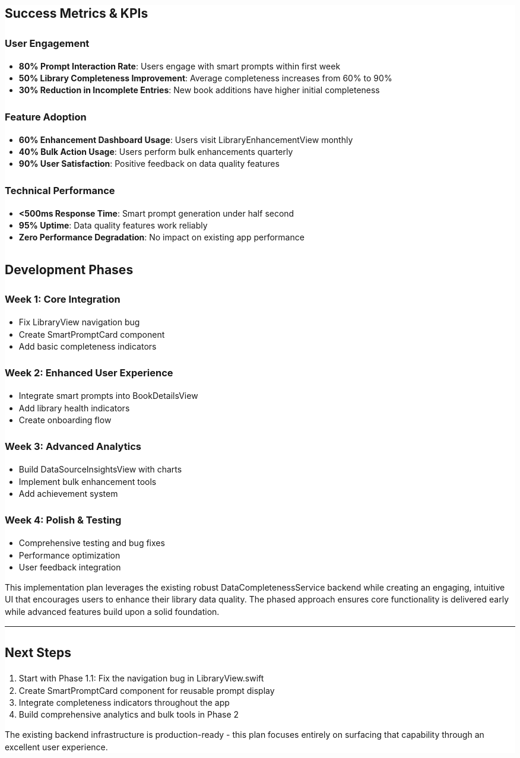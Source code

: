 ## Success Metrics & KPIs

### User Engagement
- **80% Prompt Interaction Rate**: Users engage with smart prompts within first week
- **50% Library Completeness Improvement**: Average completeness increases from 60% to 90%
- **30% Reduction in Incomplete Entries**: New book additions have higher initial completeness

### Feature Adoption
- **60% Enhancement Dashboard Usage**: Users visit LibraryEnhancementView monthly
- **40% Bulk Action Usage**: Users perform bulk enhancements quarterly
- **90% User Satisfaction**: Positive feedback on data quality features

### Technical Performance
- **<500ms Response Time**: Smart prompt generation under half second
- **95% Uptime**: Data quality features work reliably
- **Zero Performance Degradation**: No impact on existing app performance

## Development Phases

### Week 1: Core Integration
- Fix LibraryView navigation bug
- Create SmartPromptCard component
- Add basic completeness indicators

### Week 2: Enhanced User Experience
- Integrate smart prompts into BookDetailsView
- Add library health indicators
- Create onboarding flow

### Week 3: Advanced Analytics
- Build DataSourceInsightsView with charts
- Implement bulk enhancement tools
- Add achievement system

### Week 4: Polish & Testing
- Comprehensive testing and bug fixes
- Performance optimization
- User feedback integration

This implementation plan leverages the existing robust DataCompletenessService backend while creating an engaging, intuitive UI that encourages users to enhance their library data quality. The phased approach ensures core functionality is delivered early while advanced features build upon a solid foundation.

---

## Next Steps
1. Start with Phase 1.1: Fix the navigation bug in LibraryView.swift
2. Create SmartPromptCard component for reusable prompt display
3. Integrate completeness indicators throughout the app
4. Build comprehensive analytics and bulk tools in Phase 2

The existing backend infrastructure is production-ready - this plan focuses entirely on surfacing that capability through an excellent user experience.
